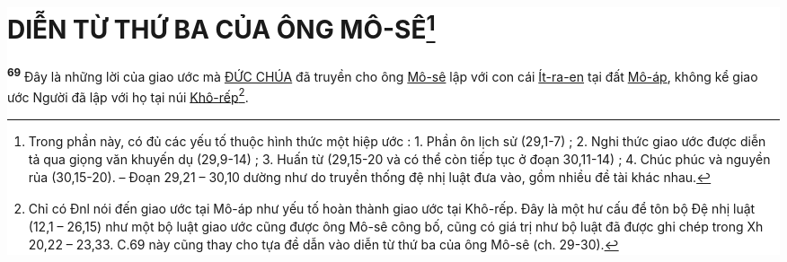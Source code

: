 # DIỄN TỪ THỨ BA CỦA ÔNG MÔ-SÊ[^18-0cac9aab-3e02-48bf-993c-d3ac69ca7569]

<sup><b>69</b></sup> Đây là những lời của giao ước mà [ĐỨC CHÚA]() đã truyền cho ông [Mô-sê]() lập với con cái [Ít-ra-en]() tại đất [Mô-áp](), không kể giao ước Người đã lập với họ tại núi [Khô-rếp]()[^19-0cac9aab-3e02-48bf-993c-d3ac69ca7569].

[^1-0cac9aab-3e02-48bf-993c-d3ac69ca7569]: Ch. 28 tiếp nối đoạn 26,16-19 ; 27,9-10. Bản văn này kết thúc bằng những lời chúc phúc và những lời nguyền rủa, theo phương thức hiệp ước giữa các nước phương Đông (xem các tài liệu Át-sua vào thế kỷ VII tCN). Nhưng ở đây, bút pháp là của truyền thống đệ nhị luật, và nội dung gom lại một số đề tài của các sách Ngôn Sứ.

[^2-0cac9aab-3e02-48bf-993c-d3ac69ca7569]: X. 26,16+.

[^3-0cac9aab-3e02-48bf-993c-d3ac69ca7569]: _Trên mặt đất_, ds : _của đất_. Từ Híp-ri chỉ _đất_ là một từ rất quan trọng mà lại thật cô đọng : khi thì dùng với nghĩa đặc thù là “đất hứa”, khi thì dùng để chỉ “trái đất”, “mặt đất” một cách khái quát, nên phải tuỳ văn cảnh mà hiểu. Nhưng ở đây cũng có thể hiểu theo nghĩa hẹp là _miền đất Ca-na-an_ (x. c.8).

[^4-0cac9aab-3e02-48bf-993c-d3ac69ca7569]: _Bao trùm_, ds : _trút xuống, ập xuống_ ; cc. 15 và 45 cũng vậy.

[^5-0cac9aab-3e02-48bf-993c-d3ac69ca7569]: ds : _hoa quả của lòng dạ anh (em)_, như trong kinh Kính mừng bản La-tinh : “fructus ventris tui”. Ở đây cũng dịch theo mẫu “và Giê-su, _con lòng Bà ..._“. Trong M, ba lần từ _hoa quả_ đều đi với ba danh mục được nêu lên : “... của lòng dạ anh (em)”, “... của đất đai anh (em)”, “... của gia súc anh (em)”, chỉ về tất cả những gì được sản sinh từ đó – tiếng Híp-ri thật là cụ thể.

[^6-0cac9aab-3e02-48bf-993c-d3ac69ca7569]: Hai lần nêu tên đồ vật chứa đựng để chỉ đồ đựng bên trong ; ở đây, những đồ đựng bên trong là lương thực hằng ngày, là biểu tượng cho thức ăn tầm thường và căn bản nhất của người nghèo.

[^7-0cac9aab-3e02-48bf-993c-d3ac69ca7569]: Cc. 3-6 nêu lên môi trường sinh sống của dân ; và để khẳng định rằng toàn bộ những gì thuộc về người được chúc phúc cũng đều được chúc phúc, soạn giả hoặc kể ra hết các yếu tố khác nhau (cc. 4-5) như trong mọi ngôn ngữ, hoặc chỉ nêu hai thái cực, hai điểm tương phản (cc. 3.6), vì trong ngôn ngữ Híp-ri, nêu như thế là đủ để ngầm chỉ mọi yếu tố nằm giữa hai thái cực. Vậy được chúc phúc _trong thành và ngoài đồng_ có nghĩa là ở đâu cũng được chúc phúc ; được chúc phúc _khi vào, khi ra_ có nghĩa là làm gì và bất cứ lúc nào cũng đều được chúc phúc. Kiểu nói này làm nổi bật tính toàn diện của điều đang bàn tới – ở đây, của phúc lành Thiên Chúa (x. _bao trùm_ ở c.2). Cũng x. Tv 139,2-3.5. 8-9.11.

[^8-0cac9aab-3e02-48bf-993c-d3ac69ca7569]: ds : _danh Đức Chúa đã được kêu cầu trên anh (em)_. Đây là lối nói theo ngôn ngữ pháp lý, để chỉ rằng Ít-ra-en thuộc quyền sở hữu của Đức Chúa (x. 2 Sm 12,28 ; Is 4,1).

[^9-0cac9aab-3e02-48bf-993c-d3ac69ca7569]: _Hôm nay_ (cc. 13-14) : x. 1,10+.

[^10-0cac9aab-3e02-48bf-993c-d3ac69ca7569]: Các _lời nguyền rủa_ trong đoạn này được triển khai chi tiết hơn các lời chúc phúc ở đoạn trên, và chịu nhiều ảnh hưởng của các ngôn sứ (xem các câu // ghi kèm theo). – _Bao trùm_ : x. c.2+.

[^11-0cac9aab-3e02-48bf-993c-d3ac69ca7569]: X. cc. 4.5.6 trên, với các chú thích, nhưng áp dụng cho việc nguyền rủa.

[^12-0cac9aab-3e02-48bf-993c-d3ac69ca7569]: db : _lìa bỏ Ta_ thay vì _lìa bỏ Đức Chúa_.

[^13-0cac9aab-3e02-48bf-993c-d3ac69ca7569]: M chép _lưỡi gươm_, nhưng ở đây dịch theo PT, vì câu này kể ra năm chứng bệnh nơi người và hai nơi ngũ cốc. Chỉ cần sửa các nguyên âm trong M để có _hạn hán_, gần nghĩa với ý câu và phù hợp với cc. 23-24 tiếp theo, hơn là “gươm”.

[^14-0cac9aab-3e02-48bf-993c-d3ac69ca7569]: Đoạn này tuy có vẻ mô tả một cảnh tượng chưa đau khổ đến mức trầm trọng lắm, nhưng rất đặc thù và đánh động tâm lý người Do-thái. Cũng như cảnh tượng thân thương của người Việt Nam là luỹ tre xanh bên bờ ruộng nhà, khung cảnh thân thương của người Do-thái là _vườn nho và cây ô-liu_ cùng với _con trai con gái_ trong nhà. Nằm giữa hai câu 38 và 42 tả cảnh _đồng ruộng_ và _đất đai_, cc. 39-41 rất hàm súc và gây ấn tượng sâu đậm. X. cc. 30-33 trên cũng có những yếu tố ấy, có thêm đàn _chiên dê_ cũng là loài vật thân thương như trâu ở Việt Nam, nhưng ý văn loãng hơn.

[^15-0cac9aab-3e02-48bf-993c-d3ac69ca7569]: X. c.2+.

[^16-0cac9aab-3e02-48bf-993c-d3ac69ca7569]: _Hào hoa phong nhã_ ở đây cũng như _liễu yếu đào tơ_ ở c.56 là ds nghĩa theo văn cảnh cả đoạn này, và phân biệt nam (c.54) với nữ (c.56) ; ds chữ cho cả hai câu 54 và 56 : _mềm yếu và nhã nhặn_ (c.56b).

[^17-0cac9aab-3e02-48bf-993c-d3ac69ca7569]: Trong cả đoạn văn từ c.15 đến đây, lưu ý tính cách triệt để của các thảm hoạ mà Thiên Chúa sẽ giáng xuống, nếu Ít-ra-en bất trung. Điều này được diễn tả qua các từ được dùng đi dùng lại : _cho đến khi (anh em bị tiêu diệt ... anh em biến mất ...)_, cũng như người ta nói : bị hãm hại “cho đến chết”. Những lời hứa chúc phúc được tốt đẹp vuông tròn, _bao trùm_ toàn diện cuộc sống Ít-ra-en bao nhiêu (x. c.6+), thì lời nguyền rủa cũng _bao trùm và theo sát_ dân bất trung một cách triệt để bấy nhiêu. Đến cuối đoạn văn, cảnh nô lệ bên Ai-cập lại được nhắc đến, như thể cả quá trình xuất hành và giao ước đã bị xoá bỏ. Những lời cảnh cáo Ít-ra-en ở đây cho thấy rõ Thiên Chúa quả là _một ngọn lửa thiêu_ (x. 4,24) !

[^18-0cac9aab-3e02-48bf-993c-d3ac69ca7569]: Trong phần này, có đủ các yếu tố thuộc hình thức một hiệp ước : 1. Phần ôn lịch sử (29,1-7) ; 2. Nghi thức giao ước được diễn tả qua giọng văn khuyến dụ (29,9-14) ; 3. Huấn từ (29,15-20 và có thể còn tiếp tục ở đoạn 30,11-14) ; 4. Chúc phúc và nguyền rủa (30,15-20). – Đoạn 29,21 – 30,10 dường như do truyền thống đệ nhị luật đưa vào, gồm nhiều đề tài khác nhau.


[^19-0cac9aab-3e02-48bf-993c-d3ac69ca7569]: Chỉ có Đnl nói đến giao ước tại Mô-áp như yếu tố hoàn thành giao ước tại Khô-rếp. Đây là một hư cấu để tôn bộ Đệ nhị luật (12,1 – 26,15) như một bộ luật giao ước cũng được ông Mô-sê công bố, cũng có giá trị như bộ luật đã được ghi chép trong Xh 20,22 – 23,33. C.69 này cũng thay cho tựa đề dẫn vào diễn từ thứ ba của ông Mô-sê (ch. 29-30).
[^1@-0cac9aab-3e02-48bf-993c-d3ac69ca7569]: St 49,25-26
[^2@-0cac9aab-3e02-48bf-993c-d3ac69ca7569]: Đnl 4,30; 11,13
[^3@-0cac9aab-3e02-48bf-993c-d3ac69ca7569]: Ga 13,34-35
[^4@-0cac9aab-3e02-48bf-993c-d3ac69ca7569]: Gr 14,9
[^5@-0cac9aab-3e02-48bf-993c-d3ac69ca7569]: Đnl 11,14
[^6@-0cac9aab-3e02-48bf-993c-d3ac69ca7569]: Lv 26,14-39; Gr 26,4-6
[^7@-0cac9aab-3e02-48bf-993c-d3ac69ca7569]: Gr 24,9
[^8@-0cac9aab-3e02-48bf-993c-d3ac69ca7569]: Đnl 7,15; 28,60
[^9@-0cac9aab-3e02-48bf-993c-d3ac69ca7569]: Is 59,10
[^11@-0cac9aab-3e02-48bf-993c-d3ac69ca7569]: 2 V 17,4-6; 25,7-11; Hs 9,3; 11,5
[^12@-0cac9aab-3e02-48bf-993c-d3ac69ca7569]: Gr 24,9
[^13@-0cac9aab-3e02-48bf-993c-d3ac69ca7569]: Gr 5,19
[^14@-0cac9aab-3e02-48bf-993c-d3ac69ca7569]: Is 5,26; 33,19; Gr 5,15; Br 4,15
[^15@-0cac9aab-3e02-48bf-993c-d3ac69ca7569]: Mt 24,2
[^16@-0cac9aab-3e02-48bf-993c-d3ac69ca7569]: Lv 26,29; Gr 19,9; Ac 2,20; 4,10; Ed 5,10
[^17@-0cac9aab-3e02-48bf-993c-d3ac69ca7569]: G 7,4
[^18@-0cac9aab-3e02-48bf-993c-d3ac69ca7569]: Hs 8,13